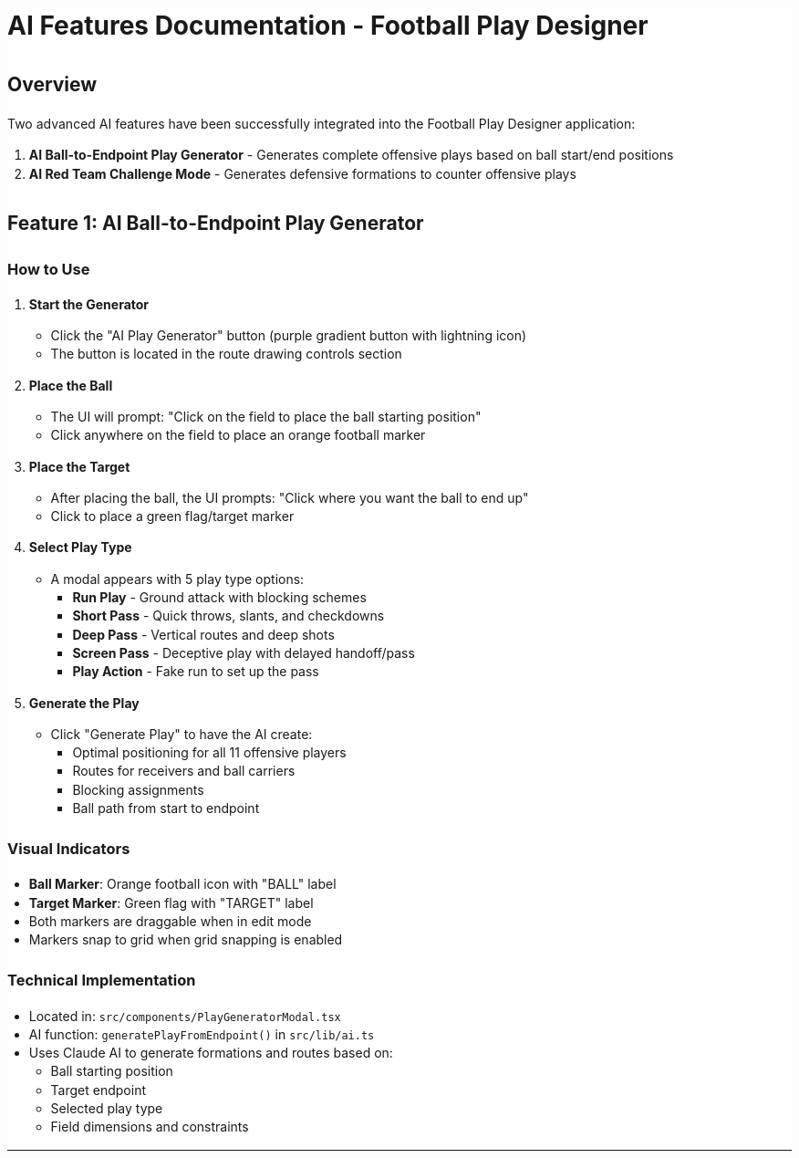# AI Features Documentation - Football Play Designer

## Overview
Two advanced AI features have been successfully integrated into the Football Play Designer application:
1. **AI Ball-to-Endpoint Play Generator** - Generates complete offensive plays based on ball start/end positions
2. **AI Red Team Challenge Mode** - Generates defensive formations to counter offensive plays

## Feature 1: AI Ball-to-Endpoint Play Generator

### How to Use
1. **Start the Generator**
   - Click the "AI Play Generator" button (purple gradient button with lightning icon)
   - The button is located in the route drawing controls section

2. **Place the Ball**
   - The UI will prompt: "Click on the field to place the ball starting position"
   - Click anywhere on the field to place an orange football marker

3. **Place the Target**
   - After placing the ball, the UI prompts: "Click where you want the ball to end up"
   - Click to place a green flag/target marker

4. **Select Play Type**
   - A modal appears with 5 play type options:
     - **Run Play** - Ground attack with blocking schemes
     - **Short Pass** - Quick throws, slants, and checkdowns
     - **Deep Pass** - Vertical routes and deep shots
     - **Screen Pass** - Deceptive play with delayed handoff/pass
     - **Play Action** - Fake run to set up the pass

5. **Generate the Play**
   - Click "Generate Play" to have the AI create:
     - Optimal positioning for all 11 offensive players
     - Routes for receivers and ball carriers
     - Blocking assignments
     - Ball path from start to endpoint

### Visual Indicators
- **Ball Marker**: Orange football icon with "BALL" label
- **Target Marker**: Green flag with "TARGET" label
- Both markers are draggable when in edit mode
- Markers snap to grid when grid snapping is enabled

### Technical Implementation
- Located in: `src/components/PlayGeneratorModal.tsx`
- AI function: `generatePlayFromEndpoint()` in `src/lib/ai.ts`
- Uses Claude AI to generate formations and routes based on:
  - Ball starting position
  - Target endpoint
  - Selected play type
  - Field dimensions and constraints

---